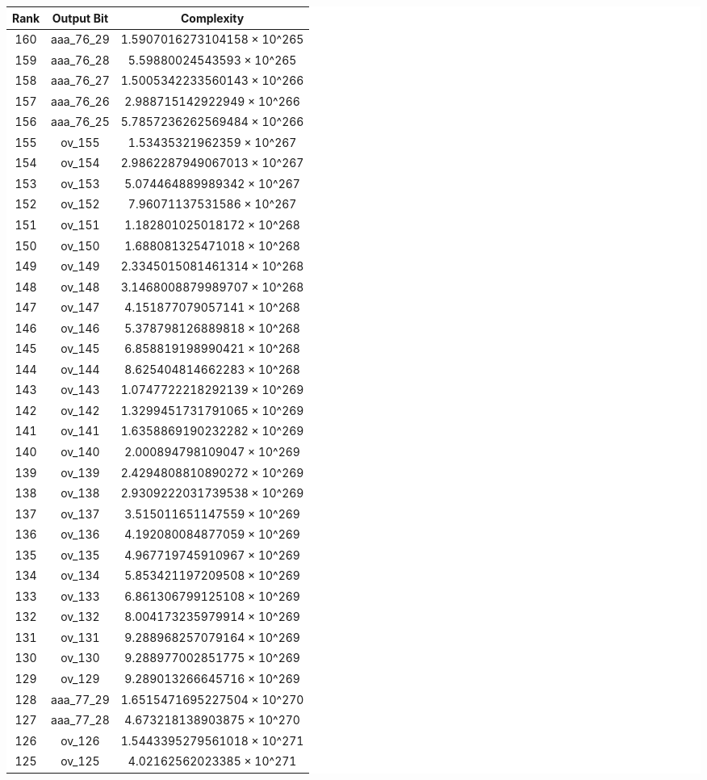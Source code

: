 | Rank | Output Bit | Complexity |
|:----:|:----------:|:----------:|
| 160 | aaa_76_29 | 1.5907016273104158 × 10^265 |
| 159 | aaa_76_28 | 5.59880024543593 × 10^265 |
| 158 | aaa_76_27 | 1.5005342233560143 × 10^266 |
| 157 | aaa_76_26 | 2.988715142922949 × 10^266 |
| 156 | aaa_76_25 | 5.7857236262569484 × 10^266 |
| 155 | ov_155 | 1.53435321962359 × 10^267 |
| 154 | ov_154 | 2.9862287949067013 × 10^267 |
| 153 | ov_153 | 5.074464889989342 × 10^267 |
| 152 | ov_152 | 7.96071137531586 × 10^267 |
| 151 | ov_151 | 1.182801025018172 × 10^268 |
| 150 | ov_150 | 1.688081325471018 × 10^268 |
| 149 | ov_149 | 2.3345015081461314 × 10^268 |
| 148 | ov_148 | 3.1468008879989707 × 10^268 |
| 147 | ov_147 | 4.151877079057141 × 10^268 |
| 146 | ov_146 | 5.378798126889818 × 10^268 |
| 145 | ov_145 | 6.858819198990421 × 10^268 |
| 144 | ov_144 | 8.625404814662283 × 10^268 |
| 143 | ov_143 | 1.0747722218292139 × 10^269 |
| 142 | ov_142 | 1.3299451731791065 × 10^269 |
| 141 | ov_141 | 1.6358869190232282 × 10^269 |
| 140 | ov_140 | 2.000894798109047 × 10^269 |
| 139 | ov_139 | 2.4294808810890272 × 10^269 |
| 138 | ov_138 | 2.9309222031739538 × 10^269 |
| 137 | ov_137 | 3.515011651147559 × 10^269 |
| 136 | ov_136 | 4.192080084877059 × 10^269 |
| 135 | ov_135 | 4.967719745910967 × 10^269 |
| 134 | ov_134 | 5.853421197209508 × 10^269 |
| 133 | ov_133 | 6.861306799125108 × 10^269 |
| 132 | ov_132 | 8.004173235979914 × 10^269 |
| 131 | ov_131 | 9.288968257079164 × 10^269 |
| 130 | ov_130 | 9.288977002851775 × 10^269 |
| 129 | ov_129 | 9.289013266645716 × 10^269 |
| 128 | aaa_77_29 | 1.6515471695227504 × 10^270 |
| 127 | aaa_77_28 | 4.673218138903875 × 10^270 |
| 126 | ov_126 | 1.5443395279561018 × 10^271 |
| 125 | ov_125 | 4.02162562023385 × 10^271 |